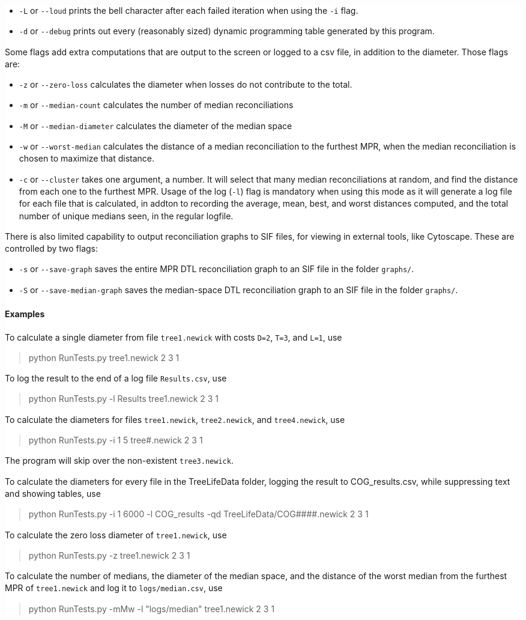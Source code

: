 * `-L` or `--loud` prints the bell character after each failed iteration when using the `-i` flag.

* `-d` or `--debug` prints out every (reasonably sized) dynamic programming table generated by this program.

Some flags add extra computations that are output to the screen or logged to a csv file, in addition to the diameter. Those flags are:

* `-z` or `--zero-loss` calculates the diameter when losses do not contribute to the total.

* `-m` or `--median-count` calculates the number of median reconciliations

* `-M` or `--median-diameter` calculates the diameter of the median space

* `-w` or `--worst-median` calculates the distance of a median reconciliation to the furthest MPR, when the median reconciliation is chosen to maximize that distance.

* `-c` or `--cluster` takes one argument, a number. It will select that many median reconciliations at random, and find the distance from each one to the furthest MPR. Usage of the log (`-l`) flag is mandatory when using this mode as it will generate a log file for each file that is calculated, in addton to recording the average, mean, best, and worst distances computed, and the total number of unique medians seen, in the regular logfile.

There is also limited capability to output reconciliation graphs to SIF files, for viewing in external tools, like Cytoscape. These are controlled by two flags:

* `-s` or `--save-graph` saves the entire MPR DTL reconciliation graph to an SIF file in the folder `graphs/`.

* `-S` or `--save-median-graph` saves the median-space DTL reconciliation graph to an SIF file in the folder `graphs/`.


#### Examples

To calculate a single diameter from file `tree1.newick` with costs `D=2`, `T=3`, and `L=1`, use

> python RunTests.py tree1.newick 2 3 1

To log the result to the end of a log file `Results.csv`, use

> python RunTests.py -l Results tree1.newick 2 3 1 

To calculate the diameters for files `tree1.newick`, `tree2.newick`, and `tree4.newick`, use

>python RunTests.py -i 1 5 tree#.newick 2 3 1

The program will skip over the non-existent `tree3.newick`.

To calculate the diameters for every file in the TreeLifeData folder, logging the result to COG_results.csv, while suppressing text and showing tables, use

>python RunTests.py -i 1 6000 -l COG_results -qd TreeLifeData/COG####.newick 2 3 1

To calculate the zero loss diameter of `tree1.newick`, use

> python RunTests.py -z tree1.newick 2 3 1

To calculate the number of medians, the diameter of the median space, and the distance of the worst median from the furthest MPR of `tree1.newick` and log it to `logs/median.csv`, use

> python RunTests.py -mMw -l "logs/median" tree1.newick 2 3 1
